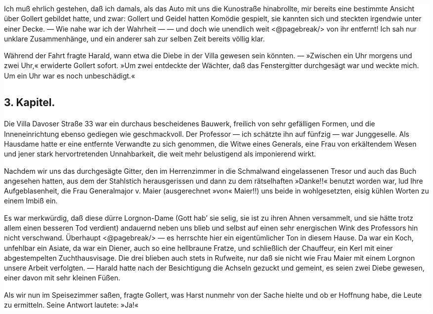 Ich muß ehrlich gestehen, daß ich damals, als das Auto
mit uns die Kunostraße hinabrollte, mir bereits eine bestimmte
Ansicht über Gollert gebildet hatte, und zwar:
Gollert und Geidel hatten Komödie gespielt, sie kannten
sich und steckten irgendwie unter einer Decke. — Wie nahe
war ich der Wahrheit — — und doch wie unendlich weit
<@pagebreak/>
von ihr entfernt! Ich sah nur unklare Zusammenhänge, und
ein anderer sah zur selben Zeit bereits völlig klar.

Während der Fahrt fragte Harald, wann etwa die
Diebe in der Villa gewesen sein könnten. — »Zwischen ein
Uhr morgens und zwei Uhr,« erwiderte Gollert sofort.
»Um zwei entdeckte der Wächter, daß das Fenstergitter durchgesägt
war und weckte mich. Um ein Uhr war es noch
unbeschädigt.«

<h2>3. Kapitel.</h2>

Die Villa Davoser Straße 33 war ein durchaus bescheidenes
Bauwerk, freilich von sehr gefälligen Formen,
und die Inneneinrichtung ebenso gediegen wie geschmackvoll.
Der Professor — ich schätzte ihn auf fünfzig — war Junggeselle.
Als Hausdame hatte er eine entfernte Verwandte
zu sich genommen, die Witwe eines Generals, eine Frau von
erkältendem Wesen und jener stark hervortretenden Unnahbarkeit,
die weit mehr belustigend als imponierend wirkt.

Nachdem wir uns das durchgesägte Gitter, den im
Herrenzimmer in die Schmalwand eingelassenen Tresor und
auch das Buch angesehen hatten, aus dem der Stahlstich herausgerissen
und dann zu dem rätselhaften »Danke!!« benutzt
worden war, lud Ihre Aufgeblasenheit, die Frau
Generalmajor v. Maier (ausgerechnet »von« Maier!!) uns
beide in wohlgesetzten, eisig kühlen Worten zu einem Imbiß
ein.

Es war merkwürdig, daß diese dürre Lorgnon-Dame
(Gott hab’ sie selig, sie ist zu ihren Ahnen versammelt,
und sie hätte trotz allem einen besseren Tod verdient)
andauernd neben uns blieb und selbst auf einen sehr energischen
Wink des Professors hin nicht verschwand. Überhaupt
<@pagebreak/>
— es herrschte hier ein eigentümlicher Ton in diesem
Hause. Da war ein Koch, unfehlbar ein Asiate, da war ein
Diener, auch so eine hellbraune Fratze, und schließlich der
Chauffeur, ein Kerl mit einer abgestempelten Zuchthausvisage.
Die drei blieben auch stets in Rufweite, nur daß
sie nicht wie Frau Maier mit einem Lorgnon unsere Arbeit
verfolgten. — Harald hatte nach der Besichtigung die Achseln
gezuckt und gemeint, es seien zwei Diebe gewesen, einer
davon mit sehr kleinen Füßen.

Als wir nun im Speisezimmer saßen, fragte Gollert,
was Harst nunmehr von der Sache hielte und ob er Hoffnung
habe, die Leute zu ermitteln. Seine Antwort lautete: »Ja!«
